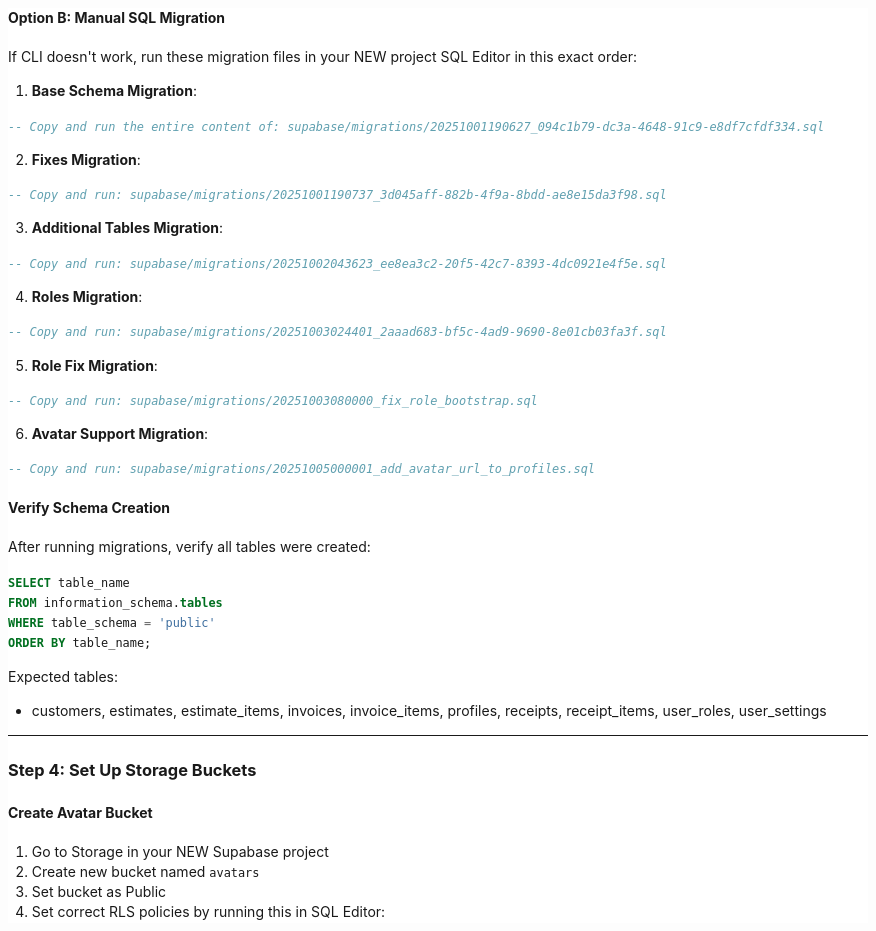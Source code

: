 #### Option B: Manual SQL Migration
If CLI doesn't work, run these migration files in your NEW project SQL Editor in this exact order:

1. **Base Schema Migration**:
```sql
-- Copy and run the entire content of: supabase/migrations/20251001190627_094c1b79-dc3a-4648-91c9-e8df7cfdf334.sql
```

2. **Fixes Migration**:
```sql
-- Copy and run: supabase/migrations/20251001190737_3d045aff-882b-4f9a-8bdd-ae8e15da3f98.sql
```

3. **Additional Tables Migration**:
```sql
-- Copy and run: supabase/migrations/20251002043623_ee8ea3c2-20f5-42c7-8393-4dc0921e4f5e.sql
```

4. **Roles Migration**:
```sql
-- Copy and run: supabase/migrations/20251003024401_2aaad683-bf5c-4ad9-9690-8e01cb03fa3f.sql
```

5. **Role Fix Migration**:
```sql
-- Copy and run: supabase/migrations/20251003080000_fix_role_bootstrap.sql
```

6. **Avatar Support Migration**:
```sql
-- Copy and run: supabase/migrations/20251005000001_add_avatar_url_to_profiles.sql
```

#### Verify Schema Creation
After running migrations, verify all tables were created:
```sql
SELECT table_name 
FROM information_schema.tables 
WHERE table_schema = 'public' 
ORDER BY table_name;
```

Expected tables:
- customers, estimates, estimate_items, invoices, invoice_items, profiles, receipts, receipt_items, user_roles, user_settings

---

### **Step 4: Set Up Storage Buckets**

#### Create Avatar Bucket
1. Go to Storage in your NEW Supabase project
2. Create new bucket named `avatars`
3. Set bucket as Public
4. Set correct RLS policies by running this in SQL Editor:
